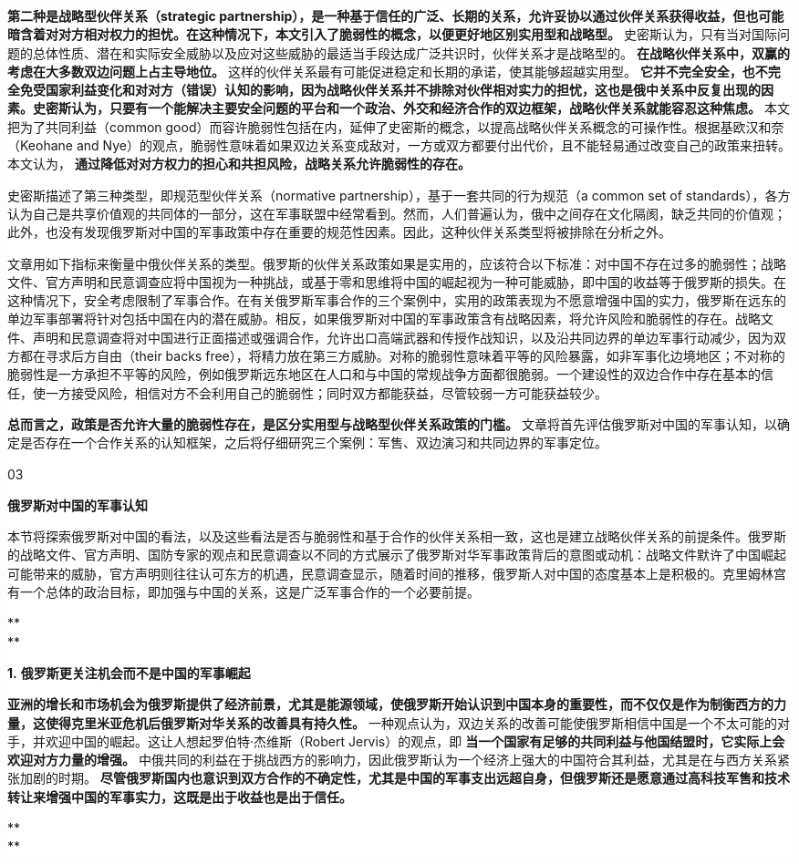   

 **第二种是战略型伙伴关系（strategic
partnership），是一种基于信任的广泛、长期的关系，允许妥协以通过伙伴关系获得收益，但也可能暗含着对对方相对权力的担忧。在这种情况下，本文引入了脆弱性的概念，以便更好地区别实用型和战略型。**
史密斯认为，只有当对国际问题的总体性质、潜在和实际安全威胁以及应对这些威胁的最适当手段达成广泛共识时，伙伴关系才是战略型的。
**在战略伙伴关系中，双赢的考虑在大多数双边问题上占主导地位。** 这样的伙伴关系最有可能促进稳定和长期的承诺，使其能够超越实用型。
**它并不完全安全，也不完全免受国家利益变化和对对方（错误）认知的影响，因为战略伙伴关系并不排除对伙伴相对实力的担忧，这也是俄中关系中反复出现的因素。史密斯认为，只要有一个能解决主要安全问题的平台和一个政治、外交和经济合作的双边框架，战略伙伴关系就能容忍这种焦虑。**
本文把为了共同利益（common good）而容许脆弱性包括在内，延伸了史密斯的概念，以提高战略伙伴关系概念的可操作性。根据基欧汉和奈（Keohane
and Nye）的观点，脆弱性意味着如果双边关系变成敌对，一方或双方都要付出代价，且不能轻易通过改变自己的政策来扭转。本文认为，
**通过降低对对方权力的担心和共担风险，战略关系允许脆弱性的存在。**

  

史密斯描述了第三种类型，即规范型伙伴关系（normative partnership），基于一套共同的行为规范（a common set of
standards），各方认为自己是共享价值观的共同体的一部分，这在军事联盟中经常看到。然而，人们普遍认为，俄中之间存在文化隔阂，缺乏共同的价值观；此外，也没有发现俄罗斯对中国的军事政策中存在重要的规范性因素。因此，这种伙伴关系类型将被排除在分析之外。

  

文章用如下指标来衡量中俄伙伴关系的类型。俄罗斯的伙伴关系政策如果是实用的，应该符合以下标准：对中国不存在过多的脆弱性；战略文件、官方声明和民意调查应将中国视为一种挑战，或基于零和思维将中国的崛起视为一种可能威胁，即中国的收益等于俄罗斯的损失。在这种情况下，安全考虑限制了军事合作。在有关俄罗斯军事合作的三个案例中，实用的政策表现为不愿意增强中国的实力，俄罗斯在远东的单边军事部署将针对包括中国在内的潜在威胁。相反，如果俄罗斯对中国的军事政策含有战略因素，将允许风险和脆弱性的存在。战略文件、声明和民意调查将对中国进行正面描述或强调合作，允许出口高端武器和传授作战知识，以及沿共同边界的单边军事行动减少，因为双方都在寻求后方自由（their
backs
free），将精力放在第三方威胁。对称的脆弱性意味着平等的风险暴露，如非军事化边境地区；不对称的脆弱性是一方承担不平等的风险，例如俄罗斯远东地区在人口和与中国的常规战争方面都很脆弱。一个建设性的双边合作中存在基本的信任，使一方接受风险，相信对方不会利用自己的脆弱性；同时双方都能获益，尽管较弱一方可能获益较少。

  

 **总而言之，政策是否允许大量的脆弱性存在，是区分实用型与战略型伙伴关系政策的门槛。**
文章将首先评估俄罗斯对中国的军事认知，以确定是否存在一个合作关系的认知框架，之后将仔细研究三个案例：军售、双边演习和共同边界的军事定位。

  

03

 **俄罗斯对中国的军事认知**

  

本节将探索俄罗斯对中国的看法，以及这些看法是否与脆弱性和基于合作的伙伴关系相一致，这也是建立战略伙伴关系的前提条件。俄罗斯的战略文件、官方声明、国防专家的观点和民意调查以不同的方式展示了俄罗斯对华军事政策背后的意图或动机：战略文件默许了中国崛起可能带来的威胁，官方声明则往往认可东方的机遇，民意调查显示，随着时间的推移，俄罗斯人对中国的态度基本上是积极的。克里姆林宫有一个总体的政治目标，即加强与中国的关系，这是广泛军事合作的一个必要前提。

 **  
**

 **1.** **俄罗斯更关注机会而不是中国的军事崛起**

  

**亚洲的增长和市场机会为俄罗斯提供了经济前景，尤其是能源领域，使俄罗斯开始认识到中国本身的重要性，而不仅仅是作为制衡西方的力量，这使得克里米亚危机后俄罗斯对华关系的改善具有持久性。**
一种观点认为，双边关系的改善可能使俄罗斯相信中国是一个不太可能的对手，并欢迎中国的崛起。这让人想起罗伯特·杰维斯（Robert Jervis）的观点，即
**当一个国家有足够的共同利益与他国结盟时，它实际上会欢迎对方力量的增强。**
中俄共同的利益在于挑战西方的影响力，因此俄罗斯认为一个经济上强大的中国符合其利益，尤其是在与西方关系紧张加剧的时期。
**尽管俄罗斯国内也意识到双方合作的不确定性，尤其是中国的军事支出远超自身，但俄罗斯还是愿意通过高科技军售和技术转让来增强中国的军事实力，这既是出于收益也是出于信任。**

 **  
**
